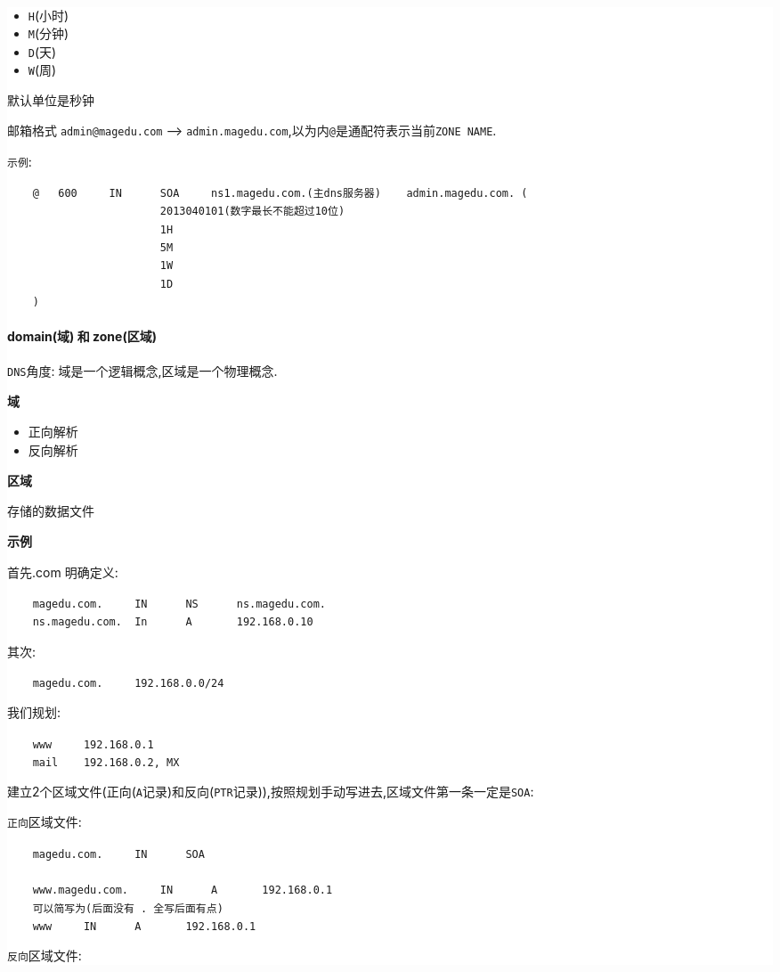 * `H`(小时)
* `M`(分钟)
* `D`(天)
* `W`(周)

默认单位是秒钟

邮箱格式 `admin@magedu.com` --> `admin.magedu.com`,以为内`@`是通配符表示当前`ZONE NAME`.

`示例`:

		@	600		IN 		SOA 	ns1.magedu.com.(主dns服务器)    admin.magedu.com. (
							2013040101(数字最长不能超过10位)
							1H
							5M
							1W
							1D
		) 	

#### domain(域) 和 zone(区域)

`DNS`角度: 域是一个逻辑概念,区域是一个物理概念.

**域**

* 正向解析
* 反向解析

**区域**

存储的数据文件


**示例**

首先.com 明确定义:

		magedu.com. 	IN 		NS 		ns.magedu.com.
		ns.magedu.com.	In		A		192.168.0.10

其次:

		magedu.com.		192.168.0.0/24
		
我们规划:

		www 	192.168.0.1	
		mail	192.168.0.2, MX
		
建立2个区域文件(正向(`A`记录)和反向(`PTR`记录)),按照规划手动写进去,区域文件第一条一定是`SOA`:

`正向`区域文件:

		magedu.com. 	IN		SOA
		
		www.magedu.com.		IN		A		192.168.0.1
		可以简写为(后面没有 . 全写后面有点)
		www		IN		A		192.168.0.1
	
		
`反向`区域文件:
		